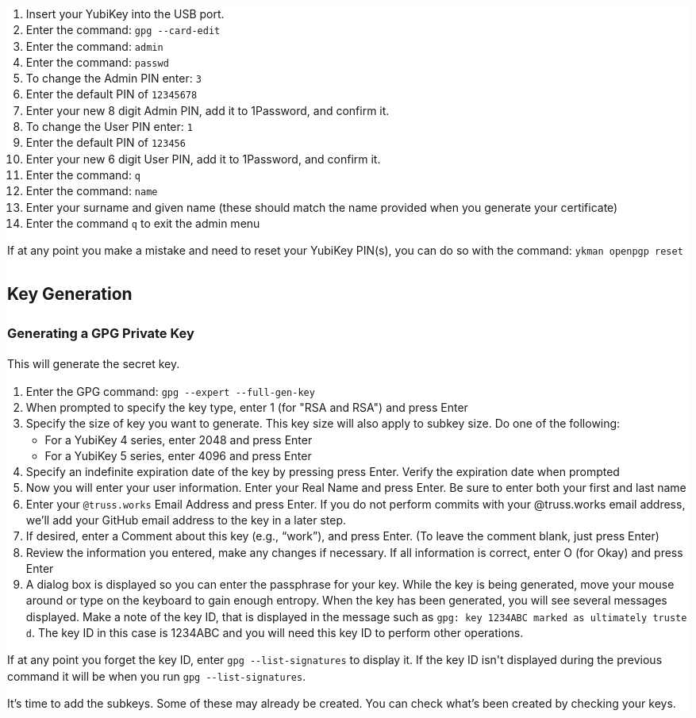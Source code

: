 1. Insert your YubiKey into the USB port.
1. Enter the command: `gpg --card-edit`
1. Enter the command: `admin`
1. Enter the command: `passwd`
1. To change the Admin PIN enter: `3`
1. Enter the default PIN of `12345678`
1. Enter your new 8 digit Admin PIN, add it to 1Password, and confirm it.
1. To change the User PIN enter: `1`
1. Enter the default PIN of `123456`
1. Enter your new 6 digit User PIN, add it to 1Password, and confirm it.
1. Enter the command: `q`
1. Enter the command: `name`
1. Enter your surname and given name (these should match the name provided when you generate your certificate)
1. Enter the command `q` to exit the admin menu

If at any point you make a mistake and need to reset your YubiKey PIN(s), you can do so with the command: `ykman openpgp reset`

## Key Generation

### Generating a GPG Private Key

This will generate the secret key.

1. Enter the GPG command: `gpg --expert --full-gen-key`
1. When prompted to specify the key type, enter 1 (for "RSA and RSA") and press Enter
1. Specify the size of key you want to generate. This key size will also apply to subkey size. Do one of the following:
   - For a YubiKey 4 series, enter 2048 and press Enter
   - For a YubiKey 5 series, enter 4096 and press Enter
1. Specify an indefinite expiration date of the key by pressing press Enter. Verify the expiration date when prompted
1. Now you will enter your user information. Enter your Real Name and press Enter. Be sure to enter both your first and last name
1. Enter your `@truss.works` Email Address and press Enter. If you do not perform commits with your @truss.works email address, we’ll add your GitHub email address to the key in a later step.
1. If desired, enter a Comment about this key (e.g., “work”), and press Enter. (To leave the comment blank, just press Enter)
1. Review the information you entered, make any changes if necessary. If all information is correct, enter O (for Okay) and press Enter
1. A dialog box is displayed so you can enter the passphrase for your key. While the key is being generated, move your mouse around or type on the keyboard to gain enough entropy. When the key has been generated, you will see several messages displayed. Make a note of the key ID, that is displayed in the message such as `gpg: key 1234ABC marked as ultimately trusted`. The key ID in this case is 1234ABC and you will need this key ID to perform other operations.

If at any point you forget the key ID, enter `gpg --list-signatures` to display it. If the key ID isn't displayed during the previous command it will be when you run `gpg --list-signatures`.

It’s time to add the subkeys. Some of these may already be created. You can check what’s been created by checking your keys.
